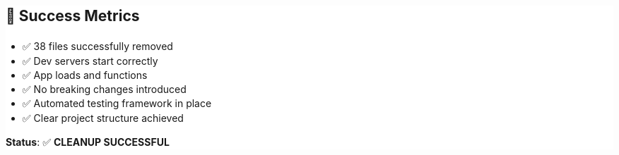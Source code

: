 
## 🎯 Success Metrics

- ✅ 38 files successfully removed
- ✅ Dev servers start correctly
- ✅ App loads and functions
- ✅ No breaking changes introduced
- ✅ Automated testing framework in place
- ✅ Clear project structure achieved

**Status**: ✅ **CLEANUP SUCCESSFUL**
